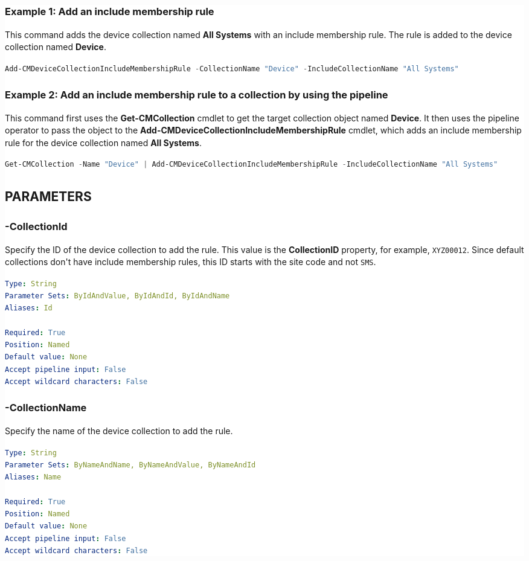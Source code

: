 ### Example 1: Add an include membership rule

This command adds the device collection named **All Systems** with an include membership rule. The rule is added to the device collection named **Device**.

```powershell
Add-CMDeviceCollectionIncludeMembershipRule -CollectionName "Device" -IncludeCollectionName "All Systems"
```

### Example 2: Add an include membership rule to a collection by using the pipeline

This command first uses the **Get-CMCollection** cmdlet to get the target collection object named **Device**. It then uses the pipeline operator to pass the object to the **Add-CMDeviceCollectionIncludeMembershipRule** cmdlet, which adds an include membership rule for the device collection named **All Systems**.

```powershell
Get-CMCollection -Name "Device" | Add-CMDeviceCollectionIncludeMembershipRule -IncludeCollectionName "All Systems"
```

## PARAMETERS

### -CollectionId

Specify the ID of the device collection to add the rule. This value is the **CollectionID** property, for example, `XYZ00012`. Since default collections don't have include membership rules, this ID starts with the site code and not `SMS`.

```yaml
Type: String
Parameter Sets: ByIdAndValue, ByIdAndId, ByIdAndName
Aliases: Id

Required: True
Position: Named
Default value: None
Accept pipeline input: False
Accept wildcard characters: False
```

### -CollectionName

Specify the name of the device collection to add the rule.

```yaml
Type: String
Parameter Sets: ByNameAndName, ByNameAndValue, ByNameAndId
Aliases: Name

Required: True
Position: Named
Default value: None
Accept pipeline input: False
Accept wildcard characters: False
```
